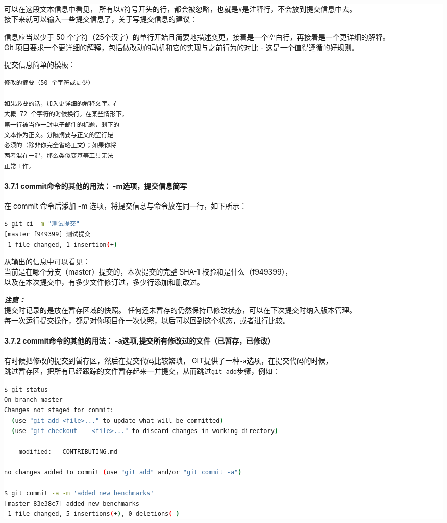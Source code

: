 可以在这段文本信息中看见， 所有以`#`符号开头的行，都会被忽略，也就是`#`是注释行，不会放到提交信息中去。     
接下来就可以输入一些提交信息了，关于写提交信息的建议：     

信息应当以少于 50 个字符（25个汉字）的单行开始且简要地描述变更，接着是一个空白行，再接着是一个更详细的解释。         
Git 项目要求一个更详细的解释，包括做改动的动机和它的实现与之前行为的对比 - 这是一个值得遵循的好规则。 

提交信息简单的模板：       

```
修改的摘要（50 个字符或更少）

如果必要的话，加入更详细的解释文字。在
大概 72 个字符的时候换行。在某些情形下，
第一行被当作一封电子邮件的标题，剩下的
文本作为正文。分隔摘要与正文的空行是
必须的（除非你完全省略正文）；如果你将
两者混在一起，那么类似变基等工具无法
正常工作。
```

#### 3.7.1 commit命令的其他的用法： -m选项，提交信息简写

在 commit 命令后添加 -m 选项，将提交信息与命令放在同一行，如下所示：     

```bash
$ git ci -m "测试提交"
[master f949399] 测试提交
 1 file changed, 1 insertion(+)
```

从输出的信息中可以看见：      
当前是在哪个分支（master）提交的，本次提交的完整 SHA-1 校验和是什么（f949399），     
以及在本次提交中，有多少文件修订过，多少行添加和删改过。     

***注意：***       
提交时记录的是放在暂存区域的快照。 任何还未暂存的仍然保持已修改状态，可以在下次提交时纳入版本管理。       
每一次运行提交操作，都是对你项目作一次快照，以后可以回到这个状态，或者进行比较。     

#### 3.7.2 commit命令的其他的用法： -a选项,提交所有修改过的文件（已暂存，已修改）   

有时候把修改的提交到暂存区，然后在提交代码比较繁琐， GIT提供了一种`-a`选项，在提交代码的时候，      
跳过暂存区，把所有已经跟踪的文件暂存起来一并提交，从而跳过`git add`步骤，例如：    

```bash
$ git status
On branch master
Changes not staged for commit:
  (use "git add <file>..." to update what will be committed)
  (use "git checkout -- <file>..." to discard changes in working directory)

    modified:   CONTRIBUTING.md

no changes added to commit (use "git add" and/or "git commit -a")

$ git commit -a -m 'added new benchmarks'
[master 83e38c7] added new benchmarks
 1 file changed, 5 insertions(+), 0 deletions(-)
```
